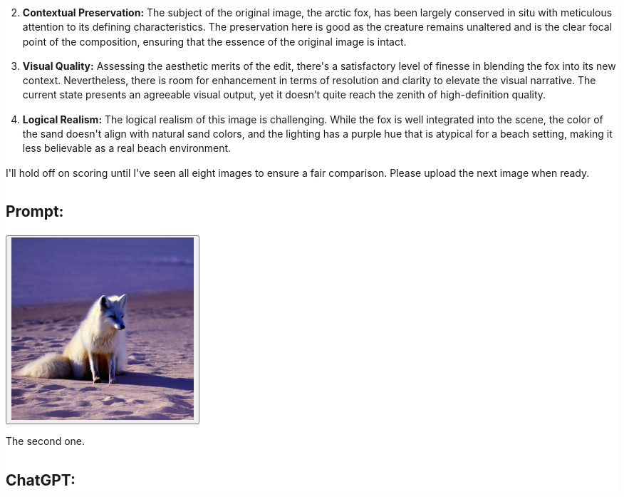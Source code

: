 2. **Contextual Preservation:** The subject of the original image, the arctic fox, has been largely conserved in situ with meticulous attention to its defining characteristics. The preservation here is good as the creature remains unaltered and is the clear focal point of the composition, ensuring that the essence of the original image is intact.

3. **Visual Quality:** Assessing the aesthetic merits of the edit, there's a satisfactory level of finesse in blending the fox into its new context. Nevertheless, there is room for enhancement in terms of resolution and clarity to elevate the visual narrative. The current state presents an agreeable visual output, yet it doesn’t quite reach the zenith of high-definition quality.

4. **Logical Realism:** The logical realism of this image is challenging. While the fox is well integrated into the scene, the color of the sand doesn't align with natural sand colors, and the lighting has a purple hue that is atypical for a beach setting, making it less believable as a real beach environment.

I'll hold off on scoring until I've seen all eight images to ensure a fair comparison. Please upload the next image when ready.



## Prompt:

<button><img src="../../media/bg_change/6_proxedit.png" alt="Uploaded image" style="zoom:50%;" /></button>

The second one.

## ChatGPT:
